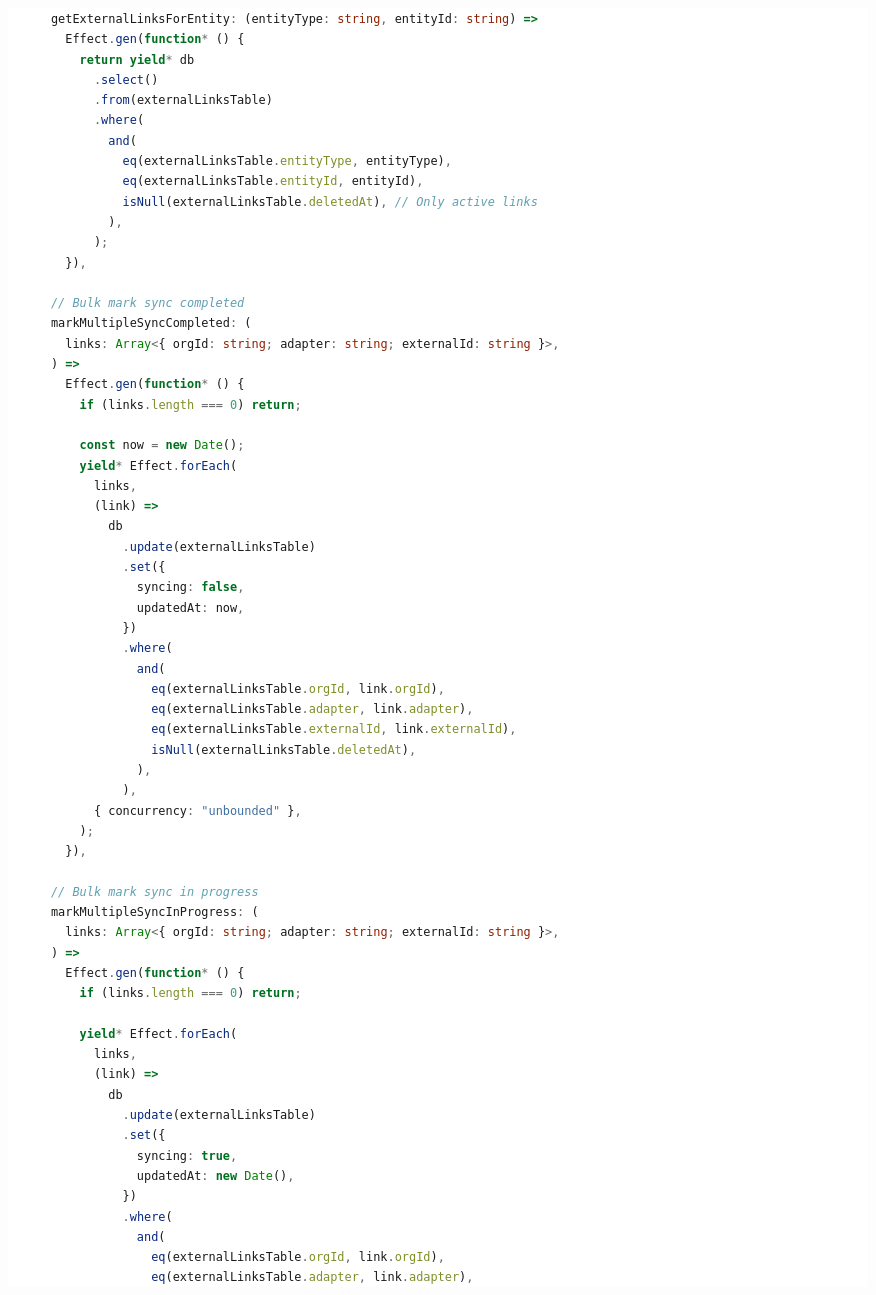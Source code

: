 ```typescript
      getExternalLinksForEntity: (entityType: string, entityId: string) =>
        Effect.gen(function* () {
          return yield* db
            .select()
            .from(externalLinksTable)
            .where(
              and(
                eq(externalLinksTable.entityType, entityType),
                eq(externalLinksTable.entityId, entityId),
                isNull(externalLinksTable.deletedAt), // Only active links
              ),
            );
        }),

      // Bulk mark sync completed
      markMultipleSyncCompleted: (
        links: Array<{ orgId: string; adapter: string; externalId: string }>,
      ) =>
        Effect.gen(function* () {
          if (links.length === 0) return;

          const now = new Date();
          yield* Effect.forEach(
            links,
            (link) =>
              db
                .update(externalLinksTable)
                .set({
                  syncing: false,
                  updatedAt: now,
                })
                .where(
                  and(
                    eq(externalLinksTable.orgId, link.orgId),
                    eq(externalLinksTable.adapter, link.adapter),
                    eq(externalLinksTable.externalId, link.externalId),
                    isNull(externalLinksTable.deletedAt),
                  ),
                ),
            { concurrency: "unbounded" },
          );
        }),

      // Bulk mark sync in progress
      markMultipleSyncInProgress: (
        links: Array<{ orgId: string; adapter: string; externalId: string }>,
      ) =>
        Effect.gen(function* () {
          if (links.length === 0) return;

          yield* Effect.forEach(
            links,
            (link) =>
              db
                .update(externalLinksTable)
                .set({
                  syncing: true,
                  updatedAt: new Date(),
                })
                .where(
                  and(
                    eq(externalLinksTable.orgId, link.orgId),
                    eq(externalLinksTable.adapter, link.adapter),
```